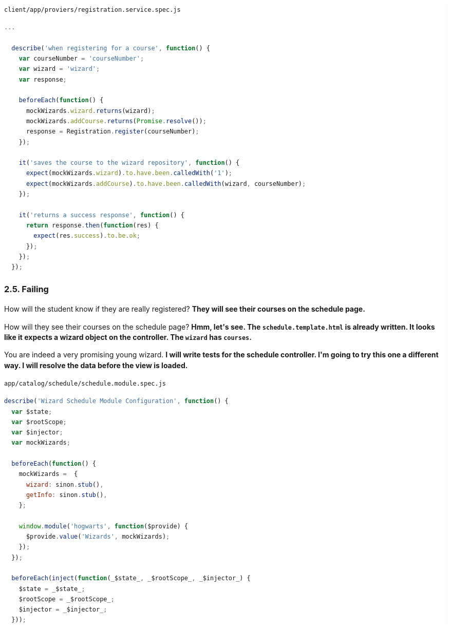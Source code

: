 `client/app/proviers/registration.service.spec.js`

```javascript
...

  describe('when registering for a course', function() {
    var courseNumber = 'courseNumber';
    var wizard = 'wizard';
    var response;

    beforeEach(function() {
      mockWizards.wizard.returns(wizard);
      mockWizards.addCourse.returns(Promise.resolve());
      response = Registration.register(courseNumber);
    });

    it('saves the course to the wizard repository', function() {
      expect(mockWizards.wizard).to.have.been.calledWith('1');
      expect(mockWizards.addCourse).to.have.been.calledWith(wizard, courseNumber);
    });

    it('returns a success response', function() {
      return response.then(function(res) {
        expect(res.success).to.be.ok;
      });
    });
  });
```


### 2.5\. Failing

How will the student know if they are really registered? **They will see their courses on the schedule page.**

How will they see their courses on the schedule page? **Hmm, let's see. The `schedule.template.html` is already written. It looks like it expects a wizard object on the controller. The `wizard` has `courses`.**

You are indeed a very promising young wizard. **I will write tests for the schedule controller. I'm going to try this one a different way. I will resolve the data before the view is loaded.**

`app/catalog/schedule/schedule.module.spec.js`

```javascript
describe('Wizard Schedule Module Configuration', function() {
  var $state;
  var $rootScope;
  var $injector;
  var mockWizards;

  beforeEach(function() {
    mockWizards =  {
      wizard: sinon.stub(),
      getInfo: sinon.stub(),
    };

    window.module('hogwarts', function($provide) {
      $provide.value('Wizards', mockWizards);
    });
  });

  beforeEach(inject(function(_$state_, _$rootScope_, _$injector_) {
    $state = _$state_;
    $rootScope = _$rootScope_;
    $injector = _$injector_;
  }));
```